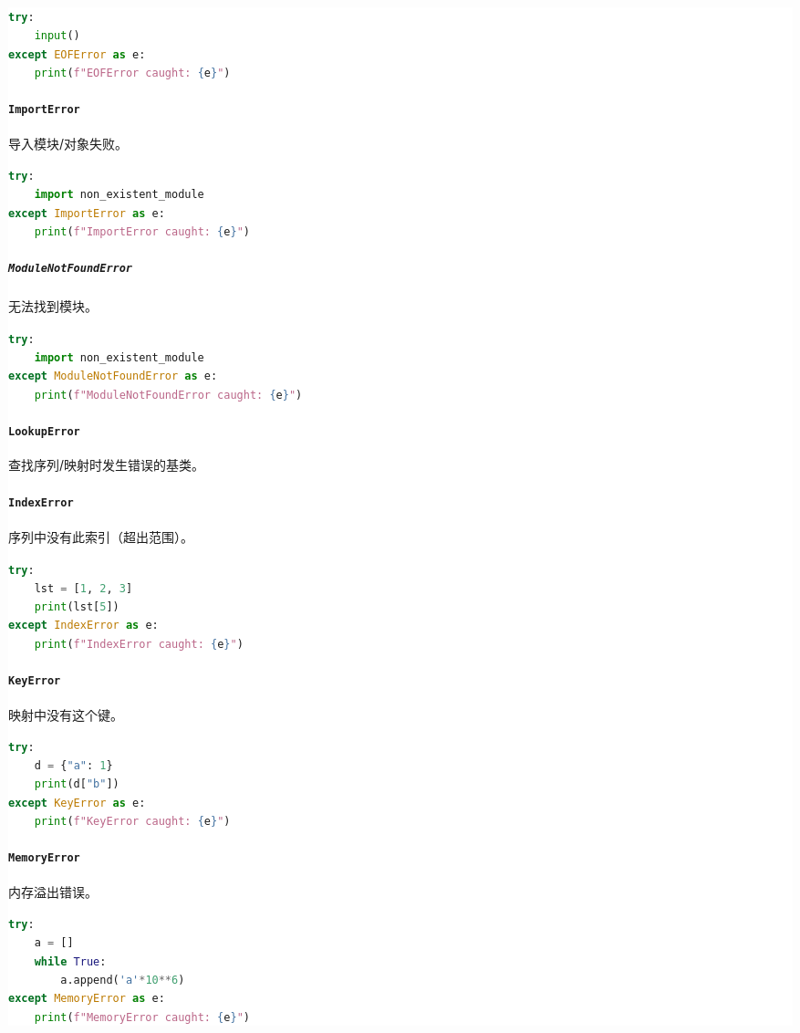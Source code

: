 ```python
try:
    input()
except EOFError as e:
    print(f"EOFError caught: {e}")
```

#### `ImportError`
导入模块/对象失败。

```python
try:
    import non_existent_module
except ImportError as e:
    print(f"ImportError caught: {e}")
```

##### `ModuleNotFoundError`
无法找到模块。

```python
try:
    import non_existent_module
except ModuleNotFoundError as e:
    print(f"ModuleNotFoundError caught: {e}")
```

#### `LookupError`
查找序列/映射时发生错误的基类。

#### `IndexError`
序列中没有此索引（超出范围）。

```python
try:
    lst = [1, 2, 3]
    print(lst[5])
except IndexError as e:
    print(f"IndexError caught: {e}")
```

#### `KeyError`
映射中没有这个键。

```python
try:
    d = {"a": 1}
    print(d["b"])
except KeyError as e:
    print(f"KeyError caught: {e}")
```

#### `MemoryError`
内存溢出错误。

```python
try:
    a = []
    while True:
        a.append('a'*10**6)
except MemoryError as e:
    print(f"MemoryError caught: {e}")
```
